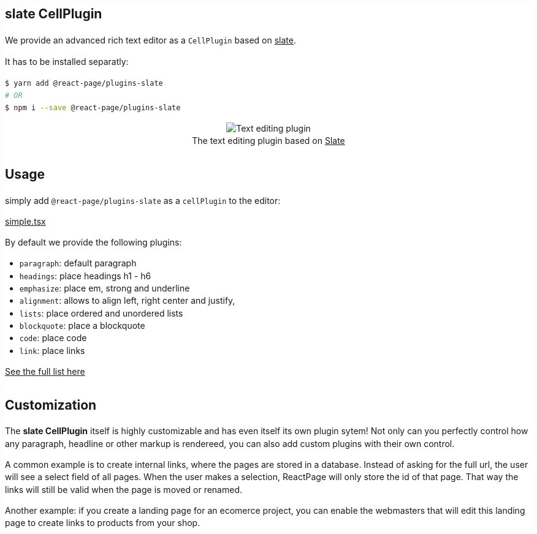 ## slate CellPlugin

We provide an advanced rich text editor as a `CellPlugin` based on [slate](http://slatejs.org).

It has to be installed separatly:

```bash
$ yarn add @react-page/plugins-slate
# OR
$ npm i --save @react-page/plugins-slate
```

<p>
  <figure align="center">
    <img alt="Text editing plugin" src="../docs-images/text-editing-plugin.gif"><br>
    <figcaption>The text editing plugin based on <a href="http://slatejs.org">Slate</a></figcaption>
  </figure>
</p>

## Usage

simply add `@react-page/plugins-slate` as a `cellPlugin` to the editor:

[simple.tsx](examples/pages/examples/simple.tsx ':include :type=code typescript')

By default we provide the following plugins:

- `paragraph`: default paragraph
- `headings`: place headings h1 - h6
- `emphasize`: place em, strong and underline
- `alignment`: allows to align left, right center and justify,
- `lists`: place ordered and unordered lists
- `blockquote`: place a blockquote
- `code`: place code
- `link`: place links

[See the full list here](/packages/plugins/content/slate/plugins/index.tsx)

## Customization

The **slate CellPlugin** itself is highly customizable and has even itself its own plugin sytem!
Not only can you perfectly control how any paragraph, headline or other markup is rendereed,
you can also add custom plugins with their own control.

A common example is to create internal links, where the pages are stored in a database. Instead of asking for the full url,
the user will see a select field of all pages. When the user makes a selection, ReactPage will only store the id of that page.
That way the links will still be valid when the page is moved or renamed.

Another example: if you create a landing page for an ecomerce project, you can enable the webmasters
that will edit this landing page to create links to products from your shop.

